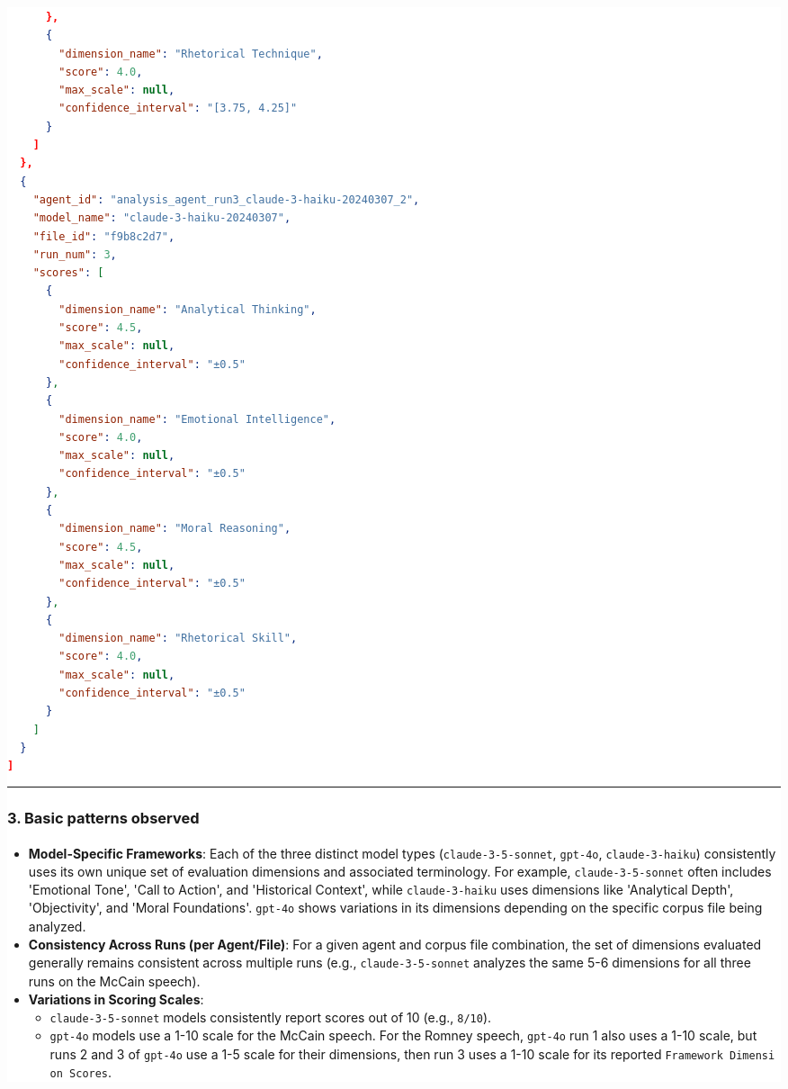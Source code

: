 ```json
      },
      {
        "dimension_name": "Rhetorical Technique",
        "score": 4.0,
        "max_scale": null,
        "confidence_interval": "[3.75, 4.25]"
      }
    ]
  },
  {
    "agent_id": "analysis_agent_run3_claude-3-haiku-20240307_2",
    "model_name": "claude-3-haiku-20240307",
    "file_id": "f9b8c2d7",
    "run_num": 3,
    "scores": [
      {
        "dimension_name": "Analytical Thinking",
        "score": 4.5,
        "max_scale": null,
        "confidence_interval": "±0.5"
      },
      {
        "dimension_name": "Emotional Intelligence",
        "score": 4.0,
        "max_scale": null,
        "confidence_interval": "±0.5"
      },
      {
        "dimension_name": "Moral Reasoning",
        "score": 4.5,
        "max_scale": null,
        "confidence_interval": "±0.5"
      },
      {
        "dimension_name": "Rhetorical Skill",
        "score": 4.0,
        "max_scale": null,
        "confidence_interval": "±0.5"
      }
    ]
  }
]
```

---

### 3. Basic patterns observed

*   **Model-Specific Frameworks**: Each of the three distinct model types (`claude-3-5-sonnet`, `gpt-4o`, `claude-3-haiku`) consistently uses its own unique set of evaluation dimensions and associated terminology. For example, `claude-3-5-sonnet` often includes 'Emotional Tone', 'Call to Action', and 'Historical Context', while `claude-3-haiku` uses dimensions like 'Analytical Depth', 'Objectivity', and 'Moral Foundations'. `gpt-4o` shows variations in its dimensions depending on the specific corpus file being analyzed.
*   **Consistency Across Runs (per Agent/File)**: For a given agent and corpus file combination, the set of dimensions evaluated generally remains consistent across multiple runs (e.g., `claude-3-5-sonnet` analyzes the same 5-6 dimensions for all three runs on the McCain speech).
*   **Variations in Scoring Scales**:
    *   `claude-3-5-sonnet` models consistently report scores out of 10 (e.g., `8/10`).
    *   `gpt-4o` models use a 1-10 scale for the McCain speech. For the Romney speech, `gpt-4o` run 1 also uses a 1-10 scale, but runs 2 and 3 of `gpt-4o` use a 1-5 scale for their dimensions, then run 3 uses a 1-10 scale for its reported `Framework Dimension Scores`.